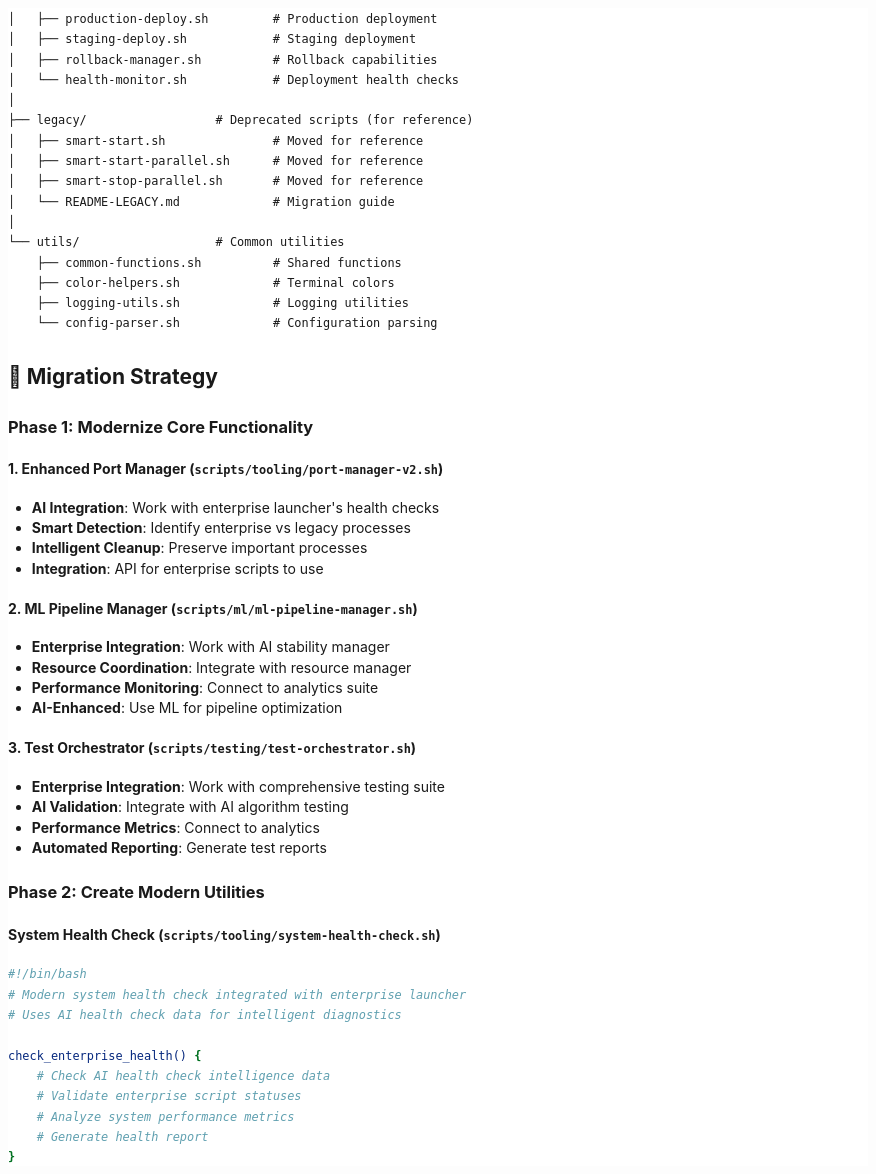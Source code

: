 ```
│   ├── production-deploy.sh         # Production deployment
│   ├── staging-deploy.sh            # Staging deployment
│   ├── rollback-manager.sh          # Rollback capabilities
│   └── health-monitor.sh            # Deployment health checks
│
├── legacy/                  # Deprecated scripts (for reference)
│   ├── smart-start.sh               # Moved for reference
│   ├── smart-start-parallel.sh      # Moved for reference
│   ├── smart-stop-parallel.sh       # Moved for reference
│   └── README-LEGACY.md             # Migration guide
│
└── utils/                   # Common utilities
    ├── common-functions.sh          # Shared functions
    ├── color-helpers.sh             # Terminal colors
    ├── logging-utils.sh             # Logging utilities
    └── config-parser.sh             # Configuration parsing
```

## 🔄 Migration Strategy

### **Phase 1: Modernize Core Functionality**

#### **1. Enhanced Port Manager (`scripts/tooling/port-manager-v2.sh`)**
- **AI Integration**: Work with enterprise launcher's health checks
- **Smart Detection**: Identify enterprise vs legacy processes
- **Intelligent Cleanup**: Preserve important processes
- **Integration**: API for enterprise scripts to use

#### **2. ML Pipeline Manager (`scripts/ml/ml-pipeline-manager.sh`)**
- **Enterprise Integration**: Work with AI stability manager
- **Resource Coordination**: Integrate with resource manager
- **Performance Monitoring**: Connect to analytics suite
- **AI-Enhanced**: Use ML for pipeline optimization

#### **3. Test Orchestrator (`scripts/testing/test-orchestrator.sh`)**
- **Enterprise Integration**: Work with comprehensive testing suite
- **AI Validation**: Integrate with AI algorithm testing
- **Performance Metrics**: Connect to analytics
- **Automated Reporting**: Generate test reports

### **Phase 2: Create Modern Utilities**

#### **System Health Check (`scripts/tooling/system-health-check.sh`)**
```bash
#!/bin/bash
# Modern system health check integrated with enterprise launcher
# Uses AI health check data for intelligent diagnostics

check_enterprise_health() {
    # Check AI health check intelligence data
    # Validate enterprise script statuses
    # Analyze system performance metrics
    # Generate health report
}
```
